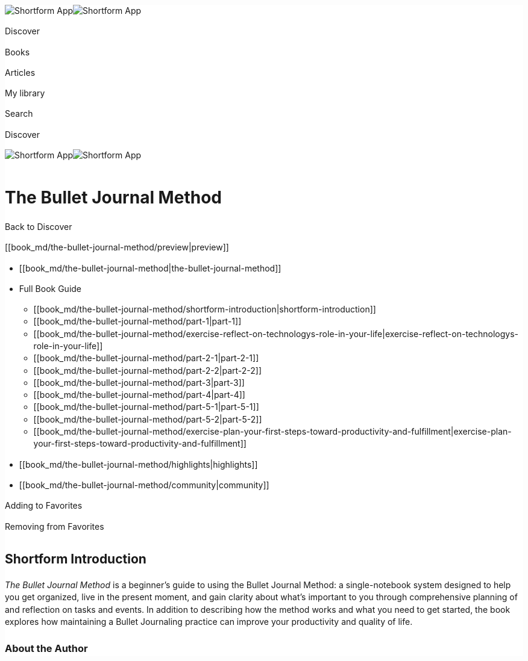 ![Shortform App](/img/logo.36a2399e.svg)![Shortform App](/img/logo-dark.70c1b072.svg)

Discover

Books

Articles

My library

Search

Discover

![Shortform App](/img/logo.36a2399e.svg)![Shortform App](/img/logo-dark.70c1b072.svg)

# The Bullet Journal Method

Back to Discover

[[book_md/the-bullet-journal-method/preview|preview]]

  * [[book_md/the-bullet-journal-method|the-bullet-journal-method]]
  * Full Book Guide

    * [[book_md/the-bullet-journal-method/shortform-introduction|shortform-introduction]]
    * [[book_md/the-bullet-journal-method/part-1|part-1]]
    * [[book_md/the-bullet-journal-method/exercise-reflect-on-technologys-role-in-your-life|exercise-reflect-on-technologys-role-in-your-life]]
    * [[book_md/the-bullet-journal-method/part-2-1|part-2-1]]
    * [[book_md/the-bullet-journal-method/part-2-2|part-2-2]]
    * [[book_md/the-bullet-journal-method/part-3|part-3]]
    * [[book_md/the-bullet-journal-method/part-4|part-4]]
    * [[book_md/the-bullet-journal-method/part-5-1|part-5-1]]
    * [[book_md/the-bullet-journal-method/part-5-2|part-5-2]]
    * [[book_md/the-bullet-journal-method/exercise-plan-your-first-steps-toward-productivity-and-fulfillment|exercise-plan-your-first-steps-toward-productivity-and-fulfillment]]
  * [[book_md/the-bullet-journal-method/highlights|highlights]]
  * [[book_md/the-bullet-journal-method/community|community]]



Adding to Favorites 

Removing from Favorites 

## Shortform Introduction

_The Bullet Journal Method_ is a beginner’s guide to using the Bullet Journal Method: a single-notebook system designed to help you get organized, live in the present moment, and gain clarity about what’s important to you through comprehensive planning of and reflection on tasks and events. In addition to describing how the method works and what you need to get started, the book explores how maintaining a Bullet Journaling practice can improve your productivity and quality of life.

### About the Author
